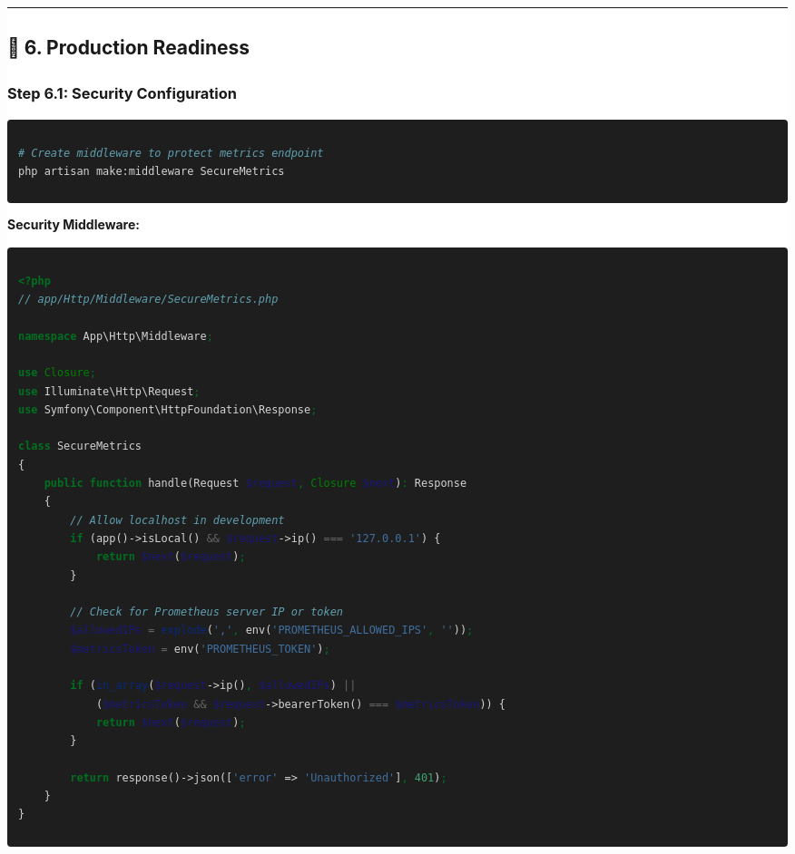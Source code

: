 </div>

---

## 🚀 6. Production Readiness

### **Step 6.1: Security Configuration**

<div style="background: #1e1e1e; color: #d4d4d4; padding: 12px; border-radius: 4px; font-family: 'Fira Code', monospace;">

```bash
# Create middleware to protect metrics endpoint
php artisan make:middleware SecureMetrics
```

</div>

**Security Middleware:**

<div style="background: #1e1e1e; color: #d4d4d4; padding: 12px; border-radius: 4px; font-family: 'Fira Code', monospace;">

```php
<?php
// app/Http/Middleware/SecureMetrics.php

namespace App\Http\Middleware;

use Closure;
use Illuminate\Http\Request;
use Symfony\Component\HttpFoundation\Response;

class SecureMetrics
{
    public function handle(Request $request, Closure $next): Response
    {
        // Allow localhost in development
        if (app()->isLocal() && $request->ip() === '127.0.0.1') {
            return $next($request);
        }

        // Check for Prometheus server IP or token
        $allowedIPs = explode(',', env('PROMETHEUS_ALLOWED_IPS', ''));
        $metricsToken = env('PROMETHEUS_TOKEN');

        if (in_array($request->ip(), $allowedIPs) || 
            ($metricsToken && $request->bearerToken() === $metricsToken)) {
            return $next($request);
        }

        return response()->json(['error' => 'Unauthorized'], 401);
    }
}
```
